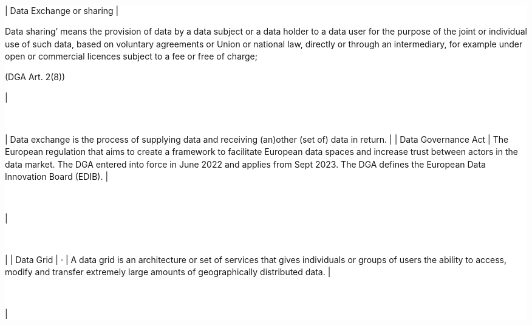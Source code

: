 | Data Exchange or sharing                                                                                    | <p>Data sharing’ means the provision of data by a data subject or a data holder to a data user for the purpose of the joint or individual use of such data, based on voluntary agreements or Union or national law, directly or through an intermediary, for example under open or commercial licences subject to a fee or free of charge;</p><p>(DGA Art. 2(8))</p>                                                                                                                                                                                                                                                                                                                                                                                                                       | <p><br></p>                                                                                                                                                                                                                                                                                                                                                                                                                                   | Data exchange is the process of supplying data and receiving (an)other (set of) data in return.                                                                                                                                                                                                                                                                                                                                                                                                                                                                                                                                                     |
| Data Governance Act                                                                                         | The European regulation that aims to create a framework to facilitate European data spaces and increase trust between actors in the data market. The DGA entered into force in June 2022 and applies from Sept 2023. The DGA defines the European Data Innovation Board (EDIB).                                                                                                                                                                                                                                                                                                                                                                                                                                                                                                            | <p><br></p>                                                                                                                                                                                                                                                                                                                                                                                                                                   | <p><br></p>                                                                                                                                                                                                                                                                                                                                                                                                                                                                                                                                                                                                                                         |
| Data Grid                                                                                                   | ·                                                                                                                                                                                                                                                                                                                                                                                                                                                                                                                                                                                                                                                                                                                                                                                          | A data grid is an architecture or set of services that gives individuals or groups of users the ability to access, modify and transfer extremely large amounts of geographically distributed data.                                                                                                                                                                                                                                            | <p><br></p>                                                                                                                                                                                                                                                                                                                                                                                                                                                                                                                                                                                                                                         |